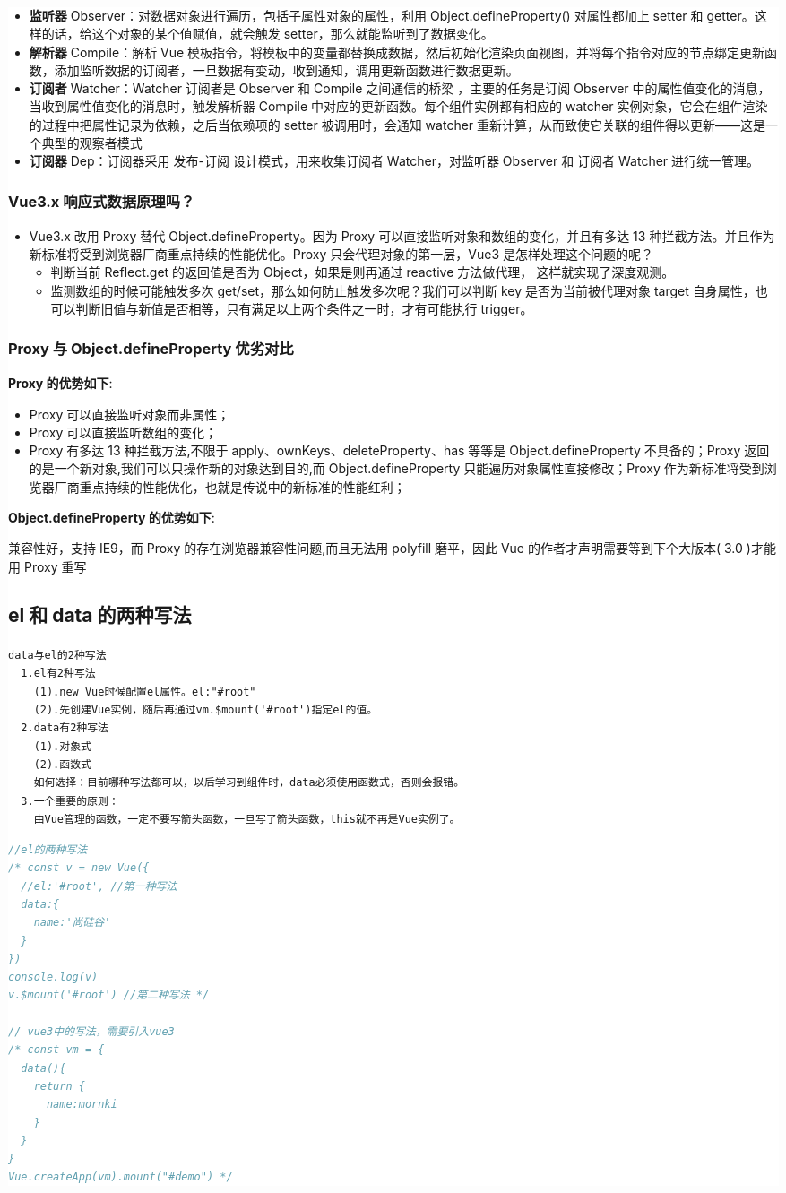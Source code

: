- **监听器** Observer：对数据对象进行遍历，包括子属性对象的属性，利用 Object.defineProperty() 对属性都加上 setter 和 getter。这样的话，给这个对象的某个值赋值，就会触发 setter，那么就能监听到了数据变化。
- **解析器** Compile：解析 Vue 模板指令，将模板中的变量都替换成数据，然后初始化渲染页面视图，并将每个指令对应的节点绑定更新函数，添加监听数据的订阅者，一旦数据有变动，收到通知，调用更新函数进行数据更新。
- **订阅者** Watcher：Watcher 订阅者是 Observer 和 Compile 之间通信的桥梁 ，主要的任务是订阅 Observer 中的属性值变化的消息，当收到属性值变化的消息时，触发解析器 Compile 中对应的更新函数。每个组件实例都有相应的 watcher 实例对象，它会在组件渲染的过程中把属性记录为依赖，之后当依赖项的 setter 被调用时，会通知 watcher 重新计算，从而致使它关联的组件得以更新——这是一个典型的观察者模式
- **订阅器** Dep：订阅器采用 发布-订阅 设计模式，用来收集订阅者 Watcher，对监听器 Observer 和 订阅者 Watcher 进行统一管理。

### Vue3.x 响应式数据原理吗？

- Vue3.x 改用 Proxy 替代 Object.defineProperty。因为 Proxy 可以直接监听对象和数组的变化，并且有多达 13 种拦截方法。并且作为新标准将受到浏览器厂商重点持续的性能优化。Proxy 只会代理对象的第一层，Vue3 是怎样处理这个问题的呢？
  - 判断当前 Reflect.get 的返回值是否为 Object，如果是则再通过 reactive 方法做代理， 这样就实现了深度观测。
  - 监测数组的时候可能触发多次 get/set，那么如何防止触发多次呢？我们可以判断 key 是否为当前被代理对象 target 自身属性，也可以判断旧值与新值是否相等，只有满足以上两个条件之一时，才有可能执行 trigger。

### Proxy 与 Object.defineProperty 优劣对比

**Proxy 的优势如下**:

- Proxy 可以直接监听对象而非属性；
- Proxy 可以直接监听数组的变化；
- Proxy 有多达 13 种拦截方法,不限于 apply、ownKeys、deleteProperty、has 等等是 Object.defineProperty 不具备的；Proxy 返回的是一个新对象,我们可以只操作新的对象达到目的,而 Object.defineProperty 只能遍历对象属性直接修改；Proxy 作为新标准将受到浏览器厂商重点持续的性能优化，也就是传说中的新标准的性能红利；

**Object.defineProperty 的优势如下**:

兼容性好，支持 IE9，而 Proxy 的存在浏览器兼容性问题,而且无法用 polyfill 磨平，因此 Vue 的作者才声明需要等到下个大版本( 3.0 )才能用 Proxy 重写

## el 和 data 的两种写法

```txt
data与el的2种写法
  1.el有2种写法
    (1).new Vue时候配置el属性。el:"#root"
    (2).先创建Vue实例，随后再通过vm.$mount('#root')指定el的值。
  2.data有2种写法
    (1).对象式
    (2).函数式
    如何选择：目前哪种写法都可以，以后学习到组件时，data必须使用函数式，否则会报错。
  3.一个重要的原则：
    由Vue管理的函数，一定不要写箭头函数，一旦写了箭头函数，this就不再是Vue实例了。
```

```javascript
//el的两种写法
/* const v = new Vue({
  //el:'#root', //第一种写法
  data:{
    name:'尚硅谷'
  }
})
console.log(v)
v.$mount('#root') //第二种写法 */

// vue3中的写法，需要引入vue3
/* const vm = {
  data(){
    return {
      name:mornki
    }
  }
}
Vue.createApp(vm).mount("#demo") */
```